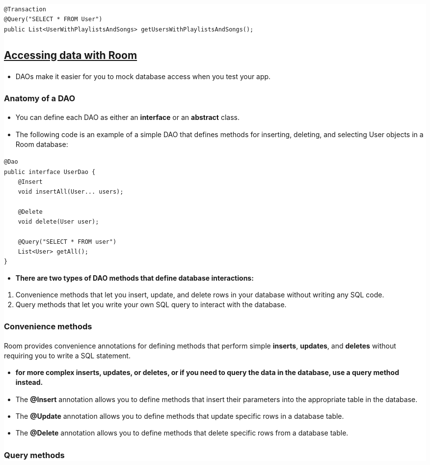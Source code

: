 ```
@Transaction
@Query("SELECT * FROM User")
public List<UserWithPlaylistsAndSongs> getUsersWithPlaylistsAndSongs();
```

## [Accessing data with Room](https://developer.android.com/training/data-storage/room/accessing-data#java)

- DAOs make it easier for you to mock database access when you test your app.

### Anatomy of a DAO

- You can define each DAO as either an **interface** or an **abstract** class.

- The following code is an example of a simple DAO that defines methods for inserting, deleting, and selecting User objects in a Room database:

```
@Dao
public interface UserDao {
    @Insert
    void insertAll(User... users);

    @Delete
    void delete(User user);

    @Query("SELECT * FROM user")
    List<User> getAll();
}
```

- **There are two types of DAO methods that define database interactions:**

1. Convenience methods that let you insert, update, and delete rows in your database without writing any SQL code.
2. Query methods that let you write your own SQL query to interact with the database.

### Convenience methods

Room provides convenience annotations for defining methods that perform simple **inserts**, **updates**, and **deletes** without requiring you to write a SQL statement.

- **for more complex inserts, updates, or deletes, or if you need to query the data in the database, use a query method instead.**

- The **@Insert** annotation allows you to define methods that insert their parameters into the appropriate table in the database.

- The **@Update** annotation allows you to define methods that update specific rows in a database table.

- The **@Delete** annotation allows you to define methods that delete specific rows from a database table.

### Query methods
